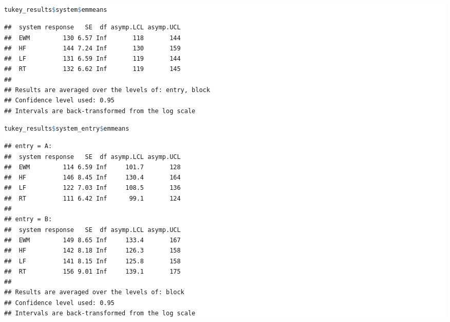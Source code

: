 ``` r
tukey_results$system$emmeans
```

    ##  system response   SE  df asymp.LCL asymp.UCL
    ##  EWM         130 6.57 Inf       118       144
    ##  HF          144 7.24 Inf       130       159
    ##  LF          131 6.59 Inf       119       144
    ##  RT          132 6.62 Inf       119       145
    ## 
    ## Results are averaged over the levels of: entry, block 
    ## Confidence level used: 0.95 
    ## Intervals are back-transformed from the log scale

``` r
tukey_results$system_entry$emmeans
```

    ## entry = A:
    ##  system response   SE  df asymp.LCL asymp.UCL
    ##  EWM         114 6.59 Inf     101.7       128
    ##  HF          146 8.45 Inf     130.4       164
    ##  LF          122 7.03 Inf     108.5       136
    ##  RT          111 6.42 Inf      99.1       124
    ## 
    ## entry = B:
    ##  system response   SE  df asymp.LCL asymp.UCL
    ##  EWM         149 8.65 Inf     133.4       167
    ##  HF          142 8.18 Inf     126.3       158
    ##  LF          141 8.15 Inf     125.8       158
    ##  RT          156 9.01 Inf     139.1       175
    ## 
    ## Results are averaged over the levels of: block 
    ## Confidence level used: 0.95 
    ## Intervals are back-transformed from the log scale

